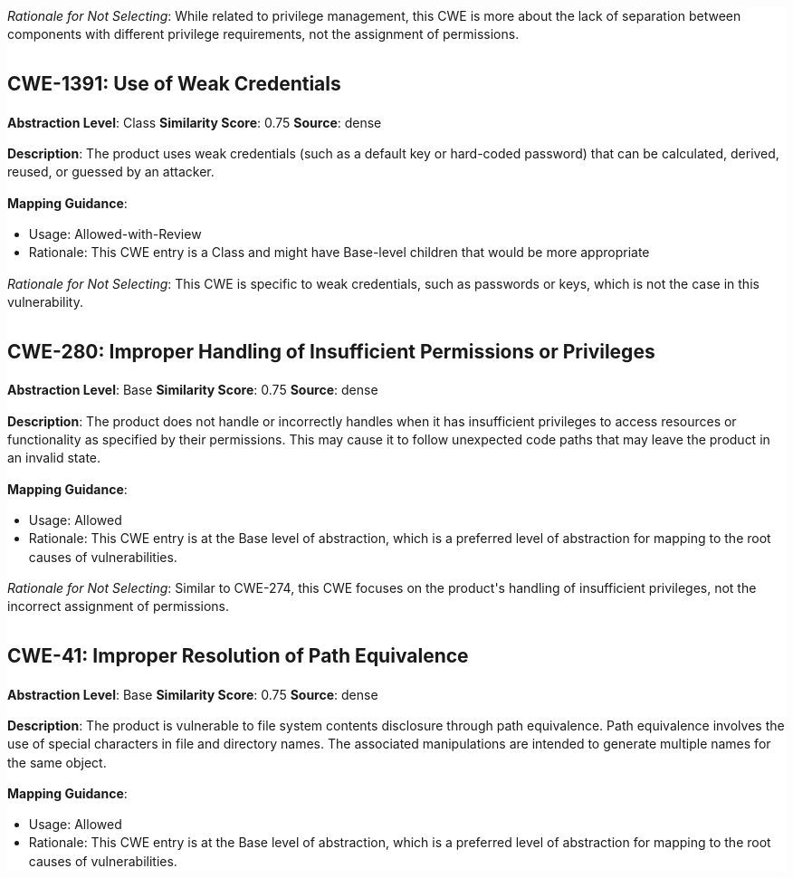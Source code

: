 *Rationale for Not Selecting*: While related to privilege management, this CWE is more about the lack of separation between components with different privilege requirements, not the assignment of permissions.

## CWE-1391: Use of Weak Credentials
**Abstraction Level**: Class
**Similarity Score**: 0.75
**Source**: dense

**Description**:
The product uses weak credentials (such as a default key or hard-coded password) that can be calculated, derived, reused, or guessed by an attacker.

**Mapping Guidance**:
- Usage: Allowed-with-Review
- Rationale: This CWE entry is a Class and might have Base-level children that would be more appropriate

*Rationale for Not Selecting*: This CWE is specific to weak credentials, such as passwords or keys, which is not the case in this vulnerability.

## CWE-280: Improper Handling of Insufficient Permissions or Privileges
**Abstraction Level**: Base
**Similarity Score**: 0.75
**Source**: dense

**Description**:
The product does not handle or incorrectly handles when it has insufficient privileges to access resources or functionality as specified by their permissions. This may cause it to follow unexpected code paths that may leave the product in an invalid state.

**Mapping Guidance**:
- Usage: Allowed
- Rationale: This CWE entry is at the Base level of abstraction, which is a preferred level of abstraction for mapping to the root causes of vulnerabilities.

*Rationale for Not Selecting*: Similar to CWE-274, this CWE focuses on the product's handling of insufficient privileges, not the incorrect assignment of permissions.

## CWE-41: Improper Resolution of Path Equivalence
**Abstraction Level**: Base
**Similarity Score**: 0.75
**Source**: dense

**Description**:
The product is vulnerable to file system contents disclosure through path equivalence. Path equivalence involves the use of special characters in file and directory names. The associated manipulations are intended to generate multiple names for the same object.

**Mapping Guidance**:
- Usage: Allowed
- Rationale: This CWE entry is at the Base level of abstraction, which is a preferred level of abstraction for mapping to the root causes of vulnerabilities.
